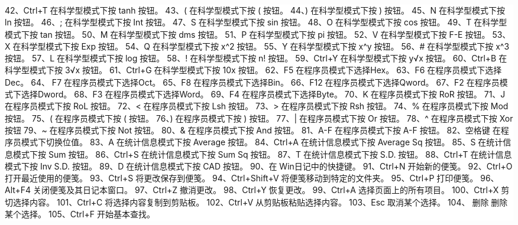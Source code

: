 42、Ctrl+T 在科学型模式下按 tanh 按钮。
43、( 在科学型模式下按 ( 按钮。
44、) 在科学型模式下按 ) 按钮。
45、N 在科学型模式下按 ln 按钮。
46、; 在科学型模式下按 Int 按钮。
47、S 在科学型模式下按 sin 按钮。
48、O 在科学型模式下按 cos 按钮。
49、T 在科学型模式下按 tan 按钮。
50、M 在科学型模式下按 dms 按钮。
51、P 在科学型模式下按 pi 按钮。
52、V 在科学型模式下按 F-E 按钮。
53、X 在科学型模式下按 Exp 按钮。
54、Q 在科学型模式下按 x^2 按钮。
55、Y 在科学型模式下按 x^y 按钮。
56、# 在科学型模式下按 x^3 按钮。
57、L 在科学型模式下按 log 按钮。
58、! 在科学型模式下按 n! 按钮。
59、Ctrl+Y 在科学型模式下按 y√x 按钮。
60、Ctrl+B 在科学型模式下按 3√x 按钮。
61、Ctrl+G 在科学型模式下按 10x 按钮。
62、F5 在程序员模式下选择Hex。
63、F6 在程序员模式下选择Dec。
64、 F7 在程序员模式下选择Oct。
65、F8 在程序员模式下选择Bin。
66、F12 在程序员模式下选择Qword。
67、F2 在程序员模式下选择Dword。
68、F3 在程序员模式下选择Word。
69、F4 在程序员模式下选择Byte。
70、K 在程序员模式下按 RoR 按钮。
71、J 在程序员模式下按 RoL 按钮。
72、< 在程序员模式下按 Lsh 按钮。
73、> 在程序员模式下按 Rsh 按钮。
74、% 在程序员模式下按 Mod 按钮。
75、( 在程序员模式下按 ( 按钮。
76、) 在程序员模式下按 ) 按钮。
77、| 在程序员模式下按 Or 按钮。
78、^ 在程序员模式下按 Xor 按钮
79、~ 在程序员模式下按 Not 按钮。
80、& 在程序员模式下按 And 按钮。
81、A-F 在程序员模式下按 A-F 按钮。
82、空格键 在程序员模式下切换位值。
83、A 在统计信息模式下按 Average 按钮。
84、Ctrl+A 在统计信息模式下按 Average Sq 按钮。
85、S 在统计信息模式下按 Sum 按钮。
86、Ctrl+S 在统计信息模式下按 Sum Sq 按钮。
87、T 在统计信息模式下按 S.D. 按钮。
88、Ctrl+T 在统计信息模式下按 Inv S.D. 按钮。
89、D 在统计信息模式下按 CAD 按钮。
90、在 Win日记中的快捷键。
91、Ctrl+N 开始新的便笺。
92、Ctrl+O 打开最近使用的便笺。
93、Ctrl+S 将更改保存到便笺。
94、Ctrl+Shift+V 将便笺移动到特定的文件夹。
95、Ctrl+P 打印便笺。
96、Alt+F4 关闭便笺及其日记本窗口。
97、Ctrl+Z 撤消更改。
98、Ctrl+Y 恢复更改。
99、Ctrl+A 选择页面上的所有项目。
100、Ctrl+X 剪切选择内容。
101、Ctrl+C 将选择内容复制到剪贴板。
102、Ctrl+V 从剪贴板粘贴选择内容。
103、Esc 取消某个选择。
104、 删除 删除某个选择。
105、Ctrl+F 开始基本查找。
